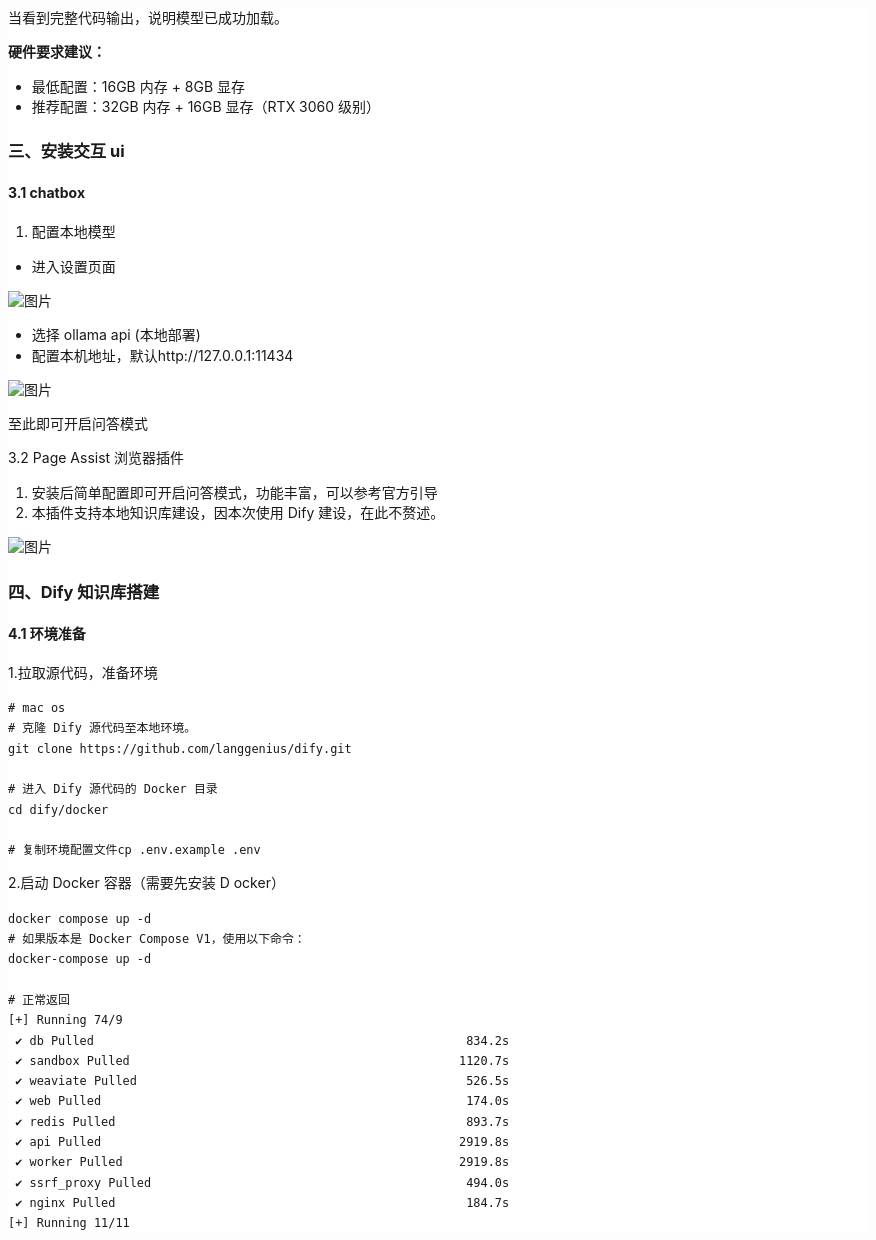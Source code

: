 当看到完整代码输出，说明模型已成功加载。

**硬件要求建议：**

* 最低配置：16GB 内存 + 8GB 显存
* 推荐配置：32GB 内存 + 16GB 显存（RTX 3060 级别）

### 三、安装交互 ui

#### 3.1 chatbox

1. 配置本地模型

* 进入设置页面

![图片](https://inews.gtimg.com/om_bt/OPhxyHIAVeABAo3sJlOJcZX_EP4CCvYzIPEMwRo0M8gs4AA/641)

* 选择 ollama api (本地部署)
* 配置本机地址，默认http://127.0.0.1:11434

![图片](https://inews.gtimg.com/om_bt/OgWfjkgrHm8vvIf9CSiSVKtXI6QqiQrfw5BSfUptJfsJcAA/641)

  


至此即可开启问答模式

3.2 Page Assist 浏览器插件

1. 安装后简单配置即可开启问答模式，功能丰富，可以参考官方引导
2. 本插件支持本地知识库建设，因本次使用 Dify 建设，在此不赘述。

![图片](https://inews.gtimg.com/om_bt/O-Uvd9VL0Q_EMS-FK4MJ0jYUrMOGDn_6fl1u6or9mTaBIAA/641)

### 四、Dify 知识库搭建

#### 4.1 环境准备

1.拉取源代码，准备环境

```
# mac os  
# 克隆 Dify 源代码至本地环境。  
git clone https://github.com/langgenius/dify.git  
  
# 进入 Dify 源代码的 Docker 目录  
cd dify/docker  
  
# 复制环境配置文件cp .env.example .env
```

2.启动 Docker 容器（需要先安装 D ocker）

```
docker compose up -d  
# 如果版本是 Docker Compose V1，使用以下命令：  
docker-compose up -d  
  
# 正常返回  
[+] Running 74/9  
 ✔ db Pulled                                                    834.2s  
 ✔ sandbox Pulled                                              1120.7s  
 ✔ weaviate Pulled                                              526.5s  
 ✔ web Pulled                                                   174.0s  
 ✔ redis Pulled                                                 893.7s  
 ✔ api Pulled                                                  2919.8s  
 ✔ worker Pulled                                               2919.8s  
 ✔ ssrf_proxy Pulled                                            494.0s  
 ✔ nginx Pulled                                                 184.7s  
[+] Running 11/11  
```